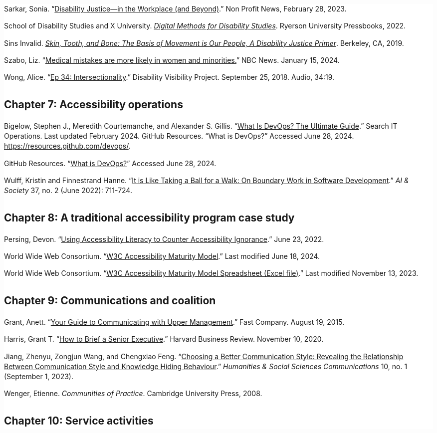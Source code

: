 Sarkar, Sonia. “[Disability Justice—in the Workplace (and Beyond)](https://nonprofitquarterly.org/disability-justice-in-the-workplace-and-beyond/).” Non Profit News, February 28, 2023.

School of Disability Studies and X University. _[Digital Methods for Disability Studies](https://pressbooks.library.torontomu.ca/digitaldisabilitystudies/)_. Ryerson University Pressbooks, 2022.

Sins Invalid. _[Skin, Tooth, and Bone: The Basis of Movement is Our People, A Disability Justice Primer](https://www.sinsinvalid.org/disability-justice-primer)_. Berkeley, CA, 2019.

Szabo, Liz. “[Medical mistakes are more likely in women and minorities.](https://www.nbcnews.com/health/health-news/medical-mistakes-are-likely-women-minorities-rcna133726)” NBC News. January 15, 2024.

Wong, Alice. “[Ep 34: Intersectionality](https://disabilityvisibilityproject.com/2018/09/24/ep-34-intersectionality/).” Disability Visibility Project. September 25, 2018. Audio, 34:19.

## Chapter 7: Accessibility operations

Bigelow, Stephen J., Meredith Courtemanche, and Alexander S. Gillis. “[What Is DevOps? The Ultimate Guide](https://www.techtarget.com/searchitoperations/definition/DevOps).” Search IT Operations. Last updated February 2024.
GitHub Resources. “What is DevOps?” Accessed June 28, 2024. https://resources.github.com/devops/.

GitHub Resources. “[What is DevOps?](https://resources.github.com/devops/)” Accessed June 28, 2024.

Wulff, Kristin and Finnestrand Hanne. “[It is Like Taking a Ball for a Walk: On Boundary Work in Software Development](https://doi.org/10.1007/s00146-021-01175-3).” _AI & Society_ 37, no. 2 (June 2022): 711-724.

## Chapter 8: A traditional accessibility program case study

Persing, Devon. “[Using Accessibility Literacy to Counter Accessibility Ignorance](/posts/using-accessibility-literacy-to-counter-accessibility-ignorance/).” June 23, 2022.

World Wide Web Consortium. “[W3C Accessibility Maturity Model](https://www.w3.org/TR/maturity-model/).” Last modified June 18, 2024.

World Wide Web Consortium. “[W3C Accessibility Maturity Model Spreadsheet (Excel file)](https://github.com/w3c/maturity-model/blob/main/A11yMaturityTemplate.xlsx).” Last modified November 13, 2023.

## Chapter 9: Communications and coalition

Grant, Anett. “[Your Guide to Communicating with Upper Management](https://www.fastcompany.com/3049998/your-guide-to-communicating-with-upper-management).” Fast Company. August 19, 2015.

Harris, Grant T. “[How to Brief a Senior Executive](https://hbr.org/2020/11/how-to-brief-a-senior-executive).” Harvard Business Review. November 10, 2020.

Jiang, Zhenyu, Zongjun Wang, and Chengxiao Feng. “[Choosing a Better Communication Style: Revealing the Relationship Between Communication Style and Knowledge Hiding Behaviour](https://doi.org/10.1057/s41599-023-02063-5).” _Humanities & Social Sciences Communications_ 10, no. 1 (September 1, 2023).

Wenger, Etienne. _Communities of Practice_. Cambridge University Press, 2008.

## Chapter 10: Service activities
